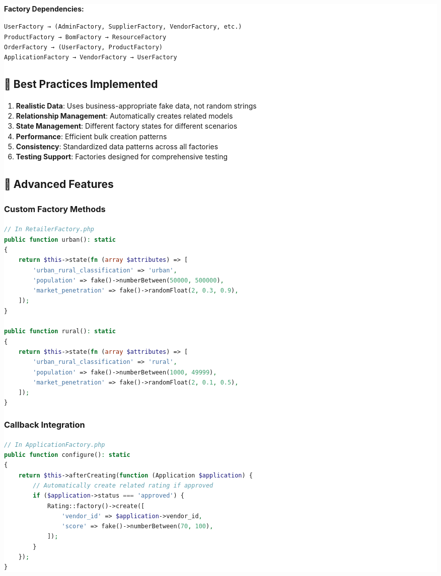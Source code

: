 **Factory Dependencies:**
```
UserFactory → (AdminFactory, SupplierFactory, VendorFactory, etc.)
ProductFactory → BomFactory → ResourceFactory
OrderFactory → (UserFactory, ProductFactory)
ApplicationFactory → VendorFactory → UserFactory
```

## 🎨 Best Practices Implemented

1. **Realistic Data**: Uses business-appropriate fake data, not random strings
2. **Relationship Management**: Automatically creates related models
3. **State Management**: Different factory states for different scenarios
4. **Performance**: Efficient bulk creation patterns
5. **Consistency**: Standardized data patterns across all factories
6. **Testing Support**: Factories designed for comprehensive testing

## 🚀 Advanced Features

### **Custom Factory Methods**
```php
// In RetailerFactory.php
public function urban(): static
{
    return $this->state(fn (array $attributes) => [
        'urban_rural_classification' => 'urban',
        'population' => fake()->numberBetween(50000, 500000),
        'market_penetration' => fake()->randomFloat(2, 0.3, 0.9),
    ]);
}

public function rural(): static
{
    return $this->state(fn (array $attributes) => [
        'urban_rural_classification' => 'rural',
        'population' => fake()->numberBetween(1000, 49999),
        'market_penetration' => fake()->randomFloat(2, 0.1, 0.5),
    ]);
}
```

### **Callback Integration**
```php
// In ApplicationFactory.php
public function configure(): static
{
    return $this->afterCreating(function (Application $application) {
        // Automatically create related rating if approved
        if ($application->status === 'approved') {
            Rating::factory()->create([
                'vendor_id' => $application->vendor_id,
                'score' => fake()->numberBetween(70, 100),
            ]);
        }
    });
}
```
